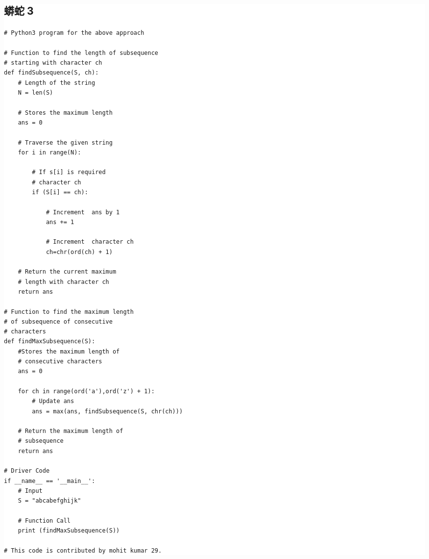 ## 蟒蛇 3

```
# Python3 program for the above approach

# Function to find the length of subsequence
# starting with character ch
def findSubsequence(S, ch):
    # Length of the string
    N = len(S)

    # Stores the maximum length
    ans = 0

    # Traverse the given string
    for i in range(N):

        # If s[i] is required
        # character ch
        if (S[i] == ch):

            # Increment  ans by 1
            ans += 1

            # Increment  character ch
            ch=chr(ord(ch) + 1)

    # Return the current maximum
    # length with character ch
    return ans

# Function to find the maximum length
# of subsequence of consecutive
# characters
def findMaxSubsequence(S):
    #Stores the maximum length of
    # consecutive characters
    ans = 0

    for ch in range(ord('a'),ord('z') + 1):
        # Update ans
        ans = max(ans, findSubsequence(S, chr(ch)))

    # Return the maximum length of
    # subsequence
    return ans

# Driver Code
if __name__ == '__main__':
    # Input
    S = "abcabefghijk"

    # Function Call
    print (findMaxSubsequence(S))

# This code is contributed by mohit kumar 29.
```
